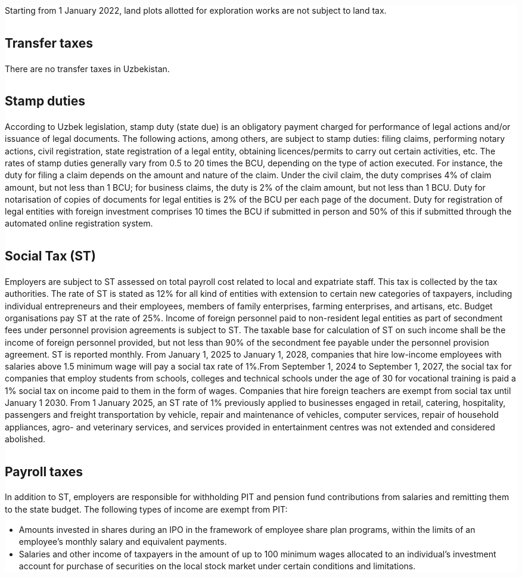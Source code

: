 Starting from 1 January 2022, land plots allotted for exploration works are not subject to land tax.
## Transfer taxes
There are no transfer taxes in Uzbekistan.
## Stamp duties
According to Uzbek legislation, stamp duty (state due) is an obligatory payment charged for performance of legal actions and/or issuance of legal documents.
The following actions, among others, are subject to stamp duties: filing claims, performing notary actions, civil registration, state registration of a legal entity, obtaining licences/permits to carry out certain activities, etc.
The rates of stamp duties generally vary from 0.5 to 20 times the BCU, depending on the type of action executed. For instance, the duty for filing a claim depends on the amount and nature of the claim. Under the civil claim, the duty comprises 4% of claim amount, but not less than 1 BCU; for business claims, the duty is 2% of the claim amount, but not less than 1 BCU. Duty for notarisation of copies of documents for legal entities is 2% of the BCU per each page of the document. Duty for registration of legal entities with foreign investment comprises 10 times the BCU if submitted in person and 50% of this if submitted through the automated online registration system.
## Social Tax (ST)
Employers are subject to ST assessed on total payroll cost related to local and expatriate staff. This tax is collected by the tax authorities. The rate of ST is stated as 12% for all kind of entities with extension to certain new categories of taxpayers, including individual entrepreneurs and their employees, members of family enterprises, farming enterprises, and artisans, etc. Budget organisations pay ST at the rate of 25%.
Income of foreign personnel paid to non-resident legal entities as part of secondment fees under personnel provision agreements is subject to ST. The taxable base for calculation of ST on such income shall be the income of foreign personnel provided, but not less than 90% of the secondment fee payable under the personnel provision agreement. ST is reported monthly.
From January 1, 2025 to January 1, 2028, companies that hire low-income employees with salaries above 1.5 minimum wage will pay a social tax rate of 1%.From September 1, 2024 to September 1, 2027, the social tax for companies that employ students from schools, colleges and technical schools under the age of 30 for vocational training is paid a 1% social tax on income paid to them in the form of wages.
Companies that hire foreign teachers are exempt from social tax until January 1 2030.
From 1 January 2025, an ST rate of 1% previously applied to businesses engaged in retail, catering, hospitality, passengers and freight transportation by vehicle, repair and maintenance of vehicles, computer services, repair of household appliances, agro- and veterinary services, and services provided in entertainment centres was not extended and considered abolished.
## Payroll taxes
In addition to ST, employers are responsible for withholding PIT and pension fund contributions from salaries and remitting them to the state budget.
The following types of income are exempt from PIT:
  * Amounts invested in shares during an IPO in the framework of employee share plan programs, within the limits of an employee’s monthly salary and equivalent payments.
  * Salaries and other income of taxpayers in the amount of up to 100 minimum wages allocated to an individual’s investment account for purchase of securities on the local stock market under certain conditions and limitations.

